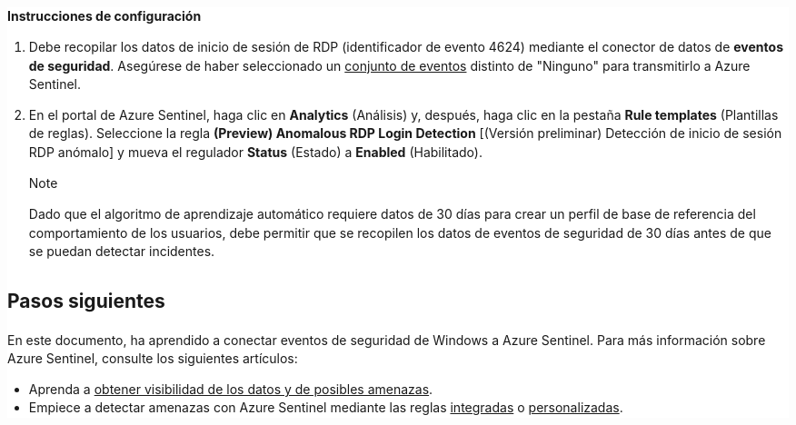 **Instrucciones de configuración**

1. Debe recopilar los datos de inicio de sesión de RDP (identificador de evento 4624) mediante el conector de datos de **eventos de seguridad**. Asegúrese de haber seleccionado un [conjunto de eventos](#event-sets) distinto de "Ninguno" para transmitirlo a Azure Sentinel.

1. En el portal de Azure Sentinel, haga clic en **Analytics** (Análisis) y, después, haga clic en la pestaña **Rule templates** (Plantillas de reglas). Seleccione la regla **(Preview) Anomalous RDP Login Detection** [(Versión preliminar) Detección de inicio de sesión RDP anómalo] y mueva el regulador **Status** (Estado) a **Enabled** (Habilitado).

    > [!NOTE]
    > Dado que el algoritmo de aprendizaje automático requiere datos de 30 días para crear un perfil de base de referencia del comportamiento de los usuarios, debe permitir que se recopilen los datos de eventos de seguridad de 30 días antes de que se puedan detectar incidentes.

## <a name="next-steps"></a>Pasos siguientes
En este documento, ha aprendido a conectar eventos de seguridad de Windows a Azure Sentinel. Para más información sobre Azure Sentinel, consulte los siguientes artículos:
- Aprenda a [obtener visibilidad de los datos y de posibles amenazas](quickstart-get-visibility.md).
- Empiece a detectar amenazas con Azure Sentinel mediante las reglas [integradas](tutorial-detect-threats-built-in.md) o [personalizadas](tutorial-detect-threats-custom.md).

